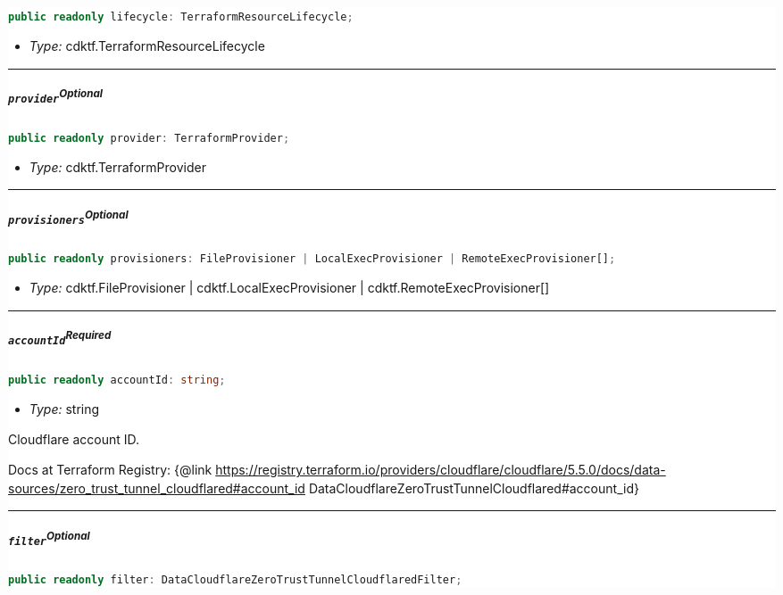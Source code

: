 ```typescript
public readonly lifecycle: TerraformResourceLifecycle;
```

- *Type:* cdktf.TerraformResourceLifecycle

---

##### `provider`<sup>Optional</sup> <a name="provider" id="@cdktf/provider-cloudflare.dataCloudflareZeroTrustTunnelCloudflared.DataCloudflareZeroTrustTunnelCloudflaredConfig.property.provider"></a>

```typescript
public readonly provider: TerraformProvider;
```

- *Type:* cdktf.TerraformProvider

---

##### `provisioners`<sup>Optional</sup> <a name="provisioners" id="@cdktf/provider-cloudflare.dataCloudflareZeroTrustTunnelCloudflared.DataCloudflareZeroTrustTunnelCloudflaredConfig.property.provisioners"></a>

```typescript
public readonly provisioners: FileProvisioner | LocalExecProvisioner | RemoteExecProvisioner[];
```

- *Type:* cdktf.FileProvisioner | cdktf.LocalExecProvisioner | cdktf.RemoteExecProvisioner[]

---

##### `accountId`<sup>Required</sup> <a name="accountId" id="@cdktf/provider-cloudflare.dataCloudflareZeroTrustTunnelCloudflared.DataCloudflareZeroTrustTunnelCloudflaredConfig.property.accountId"></a>

```typescript
public readonly accountId: string;
```

- *Type:* string

Cloudflare account ID.

Docs at Terraform Registry: {@link https://registry.terraform.io/providers/cloudflare/cloudflare/5.5.0/docs/data-sources/zero_trust_tunnel_cloudflared#account_id DataCloudflareZeroTrustTunnelCloudflared#account_id}

---

##### `filter`<sup>Optional</sup> <a name="filter" id="@cdktf/provider-cloudflare.dataCloudflareZeroTrustTunnelCloudflared.DataCloudflareZeroTrustTunnelCloudflaredConfig.property.filter"></a>

```typescript
public readonly filter: DataCloudflareZeroTrustTunnelCloudflaredFilter;
```
